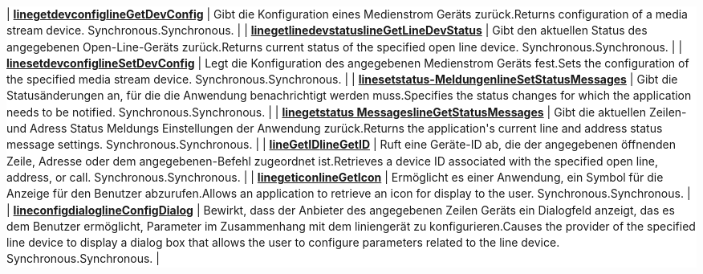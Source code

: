| [<span data-ttu-id="45cf3-144">**linegetdevconfig**</span><span class="sxs-lookup"><span data-stu-id="45cf3-144">**lineGetDevConfig**</span></span>](/windows/desktop/api/Tapi/nf-tapi-linegetdevconfig)           | <span data-ttu-id="45cf3-145">Gibt die Konfiguration eines Medienstrom Geräts zurück.</span><span class="sxs-lookup"><span data-stu-id="45cf3-145">Returns configuration of a media stream device.</span></span> <span data-ttu-id="45cf3-146">Synchronous.</span><span class="sxs-lookup"><span data-stu-id="45cf3-146">Synchronous.</span></span>                                                                                                   |
| [<span data-ttu-id="45cf3-147">**linegetlinedevstatus**</span><span class="sxs-lookup"><span data-stu-id="45cf3-147">**lineGetLineDevStatus**</span></span>](/windows/desktop/api/Tapi/nf-tapi-linegetlinedevstatus)   | <span data-ttu-id="45cf3-148">Gibt den aktuellen Status des angegebenen Open-Line-Geräts zurück.</span><span class="sxs-lookup"><span data-stu-id="45cf3-148">Returns current status of the specified open line device.</span></span> <span data-ttu-id="45cf3-149">Synchronous.</span><span class="sxs-lookup"><span data-stu-id="45cf3-149">Synchronous.</span></span>                                                                                         |
| [<span data-ttu-id="45cf3-150">**linesetdevconfig**</span><span class="sxs-lookup"><span data-stu-id="45cf3-150">**lineSetDevConfig**</span></span>](/windows/desktop/api/Tapi/nf-tapi-linesetdevconfig)           | <span data-ttu-id="45cf3-151">Legt die Konfiguration des angegebenen Medienstrom Geräts fest.</span><span class="sxs-lookup"><span data-stu-id="45cf3-151">Sets the configuration of the specified media stream device.</span></span> <span data-ttu-id="45cf3-152">Synchronous.</span><span class="sxs-lookup"><span data-stu-id="45cf3-152">Synchronous.</span></span>                                                                                      |
| [<span data-ttu-id="45cf3-153">**linesetstatus-Meldungen**</span><span class="sxs-lookup"><span data-stu-id="45cf3-153">**lineSetStatusMessages**</span></span>](/windows/desktop/api/Tapi/nf-tapi-linesetstatusmessages) | <span data-ttu-id="45cf3-154">Gibt die Statusänderungen an, für die die Anwendung benachrichtigt werden muss.</span><span class="sxs-lookup"><span data-stu-id="45cf3-154">Specifies the status changes for which the application needs to be notified.</span></span> <span data-ttu-id="45cf3-155">Synchronous.</span><span class="sxs-lookup"><span data-stu-id="45cf3-155">Synchronous.</span></span>                                                                      |
| [<span data-ttu-id="45cf3-156">**linegetstatus Messages**</span><span class="sxs-lookup"><span data-stu-id="45cf3-156">**lineGetStatusMessages**</span></span>](/windows/desktop/api/Tapi/nf-tapi-linegetstatusmessages) | <span data-ttu-id="45cf3-157">Gibt die aktuellen Zeilen-und Adress Status Meldungs Einstellungen der Anwendung zurück.</span><span class="sxs-lookup"><span data-stu-id="45cf3-157">Returns the application's current line and address status message settings.</span></span> <span data-ttu-id="45cf3-158">Synchronous.</span><span class="sxs-lookup"><span data-stu-id="45cf3-158">Synchronous.</span></span>                                                                       |
| [<span data-ttu-id="45cf3-159">**lineGetID**</span><span class="sxs-lookup"><span data-stu-id="45cf3-159">**lineGetID**</span></span>](/windows/desktop/api/Tapi/nf-tapi-linegetid)                         | <span data-ttu-id="45cf3-160">Ruft eine Geräte-ID ab, die der angegebenen öffnenden Zeile, Adresse oder dem angegebenen-Befehl zugeordnet ist.</span><span class="sxs-lookup"><span data-stu-id="45cf3-160">Retrieves a device ID associated with the specified open line, address, or call.</span></span> <span data-ttu-id="45cf3-161">Synchronous.</span><span class="sxs-lookup"><span data-stu-id="45cf3-161">Synchronous.</span></span>                                                                  |
| [<span data-ttu-id="45cf3-162">**linegeticon**</span><span class="sxs-lookup"><span data-stu-id="45cf3-162">**lineGetIcon**</span></span>](/windows/desktop/api/Tapi/nf-tapi-linegeticon)                     | <span data-ttu-id="45cf3-163">Ermöglicht es einer Anwendung, ein Symbol für die Anzeige für den Benutzer abzurufen.</span><span class="sxs-lookup"><span data-stu-id="45cf3-163">Allows an application to retrieve an icon for display to the user.</span></span> <span data-ttu-id="45cf3-164">Synchronous.</span><span class="sxs-lookup"><span data-stu-id="45cf3-164">Synchronous.</span></span>                                                                                |
| [<span data-ttu-id="45cf3-165">**lineconfigdialog**</span><span class="sxs-lookup"><span data-stu-id="45cf3-165">**lineConfigDialog**</span></span>](/windows/desktop/api/Tapi/nf-tapi-lineconfigdialog)           | <span data-ttu-id="45cf3-166">Bewirkt, dass der Anbieter des angegebenen Zeilen Geräts ein Dialogfeld anzeigt, das es dem Benutzer ermöglicht, Parameter im Zusammenhang mit dem liniengerät zu konfigurieren.</span><span class="sxs-lookup"><span data-stu-id="45cf3-166">Causes the provider of the specified line device to display a dialog box that allows the user to configure parameters related to the line device.</span></span> <span data-ttu-id="45cf3-167">Synchronous.</span><span class="sxs-lookup"><span data-stu-id="45cf3-167">Synchronous.</span></span> |